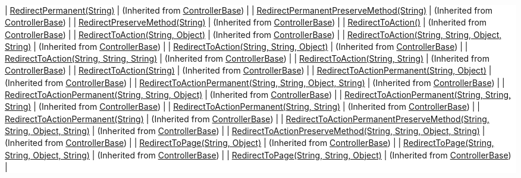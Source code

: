 | [RedirectPermanent(String)](https://docs.microsoft.com/en-us/dotnet/api/microsoft.aspnetcore.mvc.controllerbase.redirectpermanent) |  \(Inherited from [ControllerBase](https://docs.microsoft.com/en-us/dotnet/api/microsoft.aspnetcore.mvc.controllerbase)\) |
| [RedirectPermanentPreserveMethod(String)](https://docs.microsoft.com/en-us/dotnet/api/microsoft.aspnetcore.mvc.controllerbase.redirectpermanentpreservemethod) |  \(Inherited from [ControllerBase](https://docs.microsoft.com/en-us/dotnet/api/microsoft.aspnetcore.mvc.controllerbase)\) |
| [RedirectPreserveMethod(String)](https://docs.microsoft.com/en-us/dotnet/api/microsoft.aspnetcore.mvc.controllerbase.redirectpreservemethod) |  \(Inherited from [ControllerBase](https://docs.microsoft.com/en-us/dotnet/api/microsoft.aspnetcore.mvc.controllerbase)\) |
| [RedirectToAction()](https://docs.microsoft.com/en-us/dotnet/api/microsoft.aspnetcore.mvc.controllerbase.redirecttoaction) |  \(Inherited from [ControllerBase](https://docs.microsoft.com/en-us/dotnet/api/microsoft.aspnetcore.mvc.controllerbase)\) |
| [RedirectToAction(String, Object)](https://docs.microsoft.com/en-us/dotnet/api/microsoft.aspnetcore.mvc.controllerbase.redirecttoaction) |  \(Inherited from [ControllerBase](https://docs.microsoft.com/en-us/dotnet/api/microsoft.aspnetcore.mvc.controllerbase)\) |
| [RedirectToAction(String, String, Object, String)](https://docs.microsoft.com/en-us/dotnet/api/microsoft.aspnetcore.mvc.controllerbase.redirecttoaction) |  \(Inherited from [ControllerBase](https://docs.microsoft.com/en-us/dotnet/api/microsoft.aspnetcore.mvc.controllerbase)\) |
| [RedirectToAction(String, String, Object)](https://docs.microsoft.com/en-us/dotnet/api/microsoft.aspnetcore.mvc.controllerbase.redirecttoaction) |  \(Inherited from [ControllerBase](https://docs.microsoft.com/en-us/dotnet/api/microsoft.aspnetcore.mvc.controllerbase)\) |
| [RedirectToAction(String, String, String)](https://docs.microsoft.com/en-us/dotnet/api/microsoft.aspnetcore.mvc.controllerbase.redirecttoaction) |  \(Inherited from [ControllerBase](https://docs.microsoft.com/en-us/dotnet/api/microsoft.aspnetcore.mvc.controllerbase)\) |
| [RedirectToAction(String, String)](https://docs.microsoft.com/en-us/dotnet/api/microsoft.aspnetcore.mvc.controllerbase.redirecttoaction) |  \(Inherited from [ControllerBase](https://docs.microsoft.com/en-us/dotnet/api/microsoft.aspnetcore.mvc.controllerbase)\) |
| [RedirectToAction(String)](https://docs.microsoft.com/en-us/dotnet/api/microsoft.aspnetcore.mvc.controllerbase.redirecttoaction) |  \(Inherited from [ControllerBase](https://docs.microsoft.com/en-us/dotnet/api/microsoft.aspnetcore.mvc.controllerbase)\) |
| [RedirectToActionPermanent(String, Object)](https://docs.microsoft.com/en-us/dotnet/api/microsoft.aspnetcore.mvc.controllerbase.redirecttoactionpermanent) |  \(Inherited from [ControllerBase](https://docs.microsoft.com/en-us/dotnet/api/microsoft.aspnetcore.mvc.controllerbase)\) |
| [RedirectToActionPermanent(String, String, Object, String)](https://docs.microsoft.com/en-us/dotnet/api/microsoft.aspnetcore.mvc.controllerbase.redirecttoactionpermanent) |  \(Inherited from [ControllerBase](https://docs.microsoft.com/en-us/dotnet/api/microsoft.aspnetcore.mvc.controllerbase)\) |
| [RedirectToActionPermanent(String, String, Object)](https://docs.microsoft.com/en-us/dotnet/api/microsoft.aspnetcore.mvc.controllerbase.redirecttoactionpermanent) |  \(Inherited from [ControllerBase](https://docs.microsoft.com/en-us/dotnet/api/microsoft.aspnetcore.mvc.controllerbase)\) |
| [RedirectToActionPermanent(String, String, String)](https://docs.microsoft.com/en-us/dotnet/api/microsoft.aspnetcore.mvc.controllerbase.redirecttoactionpermanent) |  \(Inherited from [ControllerBase](https://docs.microsoft.com/en-us/dotnet/api/microsoft.aspnetcore.mvc.controllerbase)\) |
| [RedirectToActionPermanent(String, String)](https://docs.microsoft.com/en-us/dotnet/api/microsoft.aspnetcore.mvc.controllerbase.redirecttoactionpermanent) |  \(Inherited from [ControllerBase](https://docs.microsoft.com/en-us/dotnet/api/microsoft.aspnetcore.mvc.controllerbase)\) |
| [RedirectToActionPermanent(String)](https://docs.microsoft.com/en-us/dotnet/api/microsoft.aspnetcore.mvc.controllerbase.redirecttoactionpermanent) |  \(Inherited from [ControllerBase](https://docs.microsoft.com/en-us/dotnet/api/microsoft.aspnetcore.mvc.controllerbase)\) |
| [RedirectToActionPermanentPreserveMethod(String, String, Object, String)](https://docs.microsoft.com/en-us/dotnet/api/microsoft.aspnetcore.mvc.controllerbase.redirecttoactionpermanentpreservemethod) |  \(Inherited from [ControllerBase](https://docs.microsoft.com/en-us/dotnet/api/microsoft.aspnetcore.mvc.controllerbase)\) |
| [RedirectToActionPreserveMethod(String, String, Object, String)](https://docs.microsoft.com/en-us/dotnet/api/microsoft.aspnetcore.mvc.controllerbase.redirecttoactionpreservemethod) |  \(Inherited from [ControllerBase](https://docs.microsoft.com/en-us/dotnet/api/microsoft.aspnetcore.mvc.controllerbase)\) |
| [RedirectToPage(String, Object)](https://docs.microsoft.com/en-us/dotnet/api/microsoft.aspnetcore.mvc.controllerbase.redirecttopage) |  \(Inherited from [ControllerBase](https://docs.microsoft.com/en-us/dotnet/api/microsoft.aspnetcore.mvc.controllerbase)\) |
| [RedirectToPage(String, String, Object, String)](https://docs.microsoft.com/en-us/dotnet/api/microsoft.aspnetcore.mvc.controllerbase.redirecttopage) |  \(Inherited from [ControllerBase](https://docs.microsoft.com/en-us/dotnet/api/microsoft.aspnetcore.mvc.controllerbase)\) |
| [RedirectToPage(String, String, Object)](https://docs.microsoft.com/en-us/dotnet/api/microsoft.aspnetcore.mvc.controllerbase.redirecttopage) |  \(Inherited from [ControllerBase](https://docs.microsoft.com/en-us/dotnet/api/microsoft.aspnetcore.mvc.controllerbase)\) |
